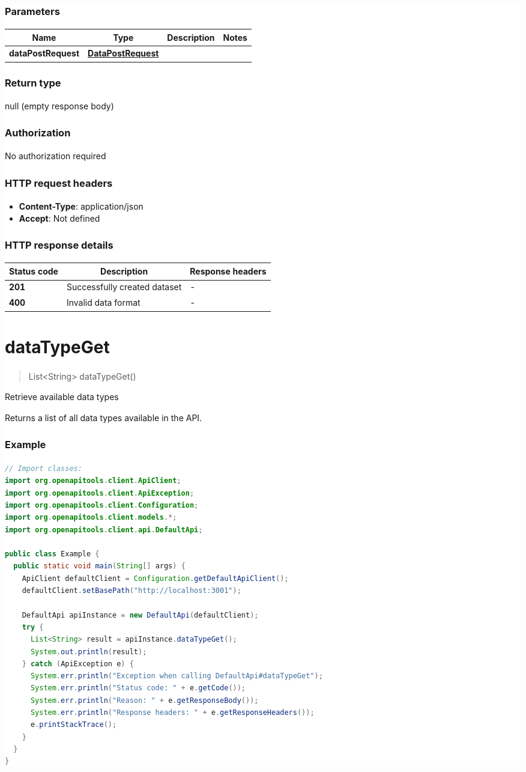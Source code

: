 ### Parameters

| Name | Type | Description  | Notes |
|------------- | ------------- | ------------- | -------------|
| **dataPostRequest** | [**DataPostRequest**](DataPostRequest.md)|  | |

### Return type

null (empty response body)

### Authorization

No authorization required

### HTTP request headers

 - **Content-Type**: application/json
 - **Accept**: Not defined

### HTTP response details
| Status code | Description | Response headers |
|-------------|-------------|------------------|
| **201** | Successfully created dataset |  -  |
| **400** | Invalid data format |  -  |

<a id="dataTypeGet"></a>
# **dataTypeGet**
> List&lt;String&gt; dataTypeGet()

Retrieve available data types

Returns a list of all data types available in the API.

### Example
```java
// Import classes:
import org.openapitools.client.ApiClient;
import org.openapitools.client.ApiException;
import org.openapitools.client.Configuration;
import org.openapitools.client.models.*;
import org.openapitools.client.api.DefaultApi;

public class Example {
  public static void main(String[] args) {
    ApiClient defaultClient = Configuration.getDefaultApiClient();
    defaultClient.setBasePath("http://localhost:3001");

    DefaultApi apiInstance = new DefaultApi(defaultClient);
    try {
      List<String> result = apiInstance.dataTypeGet();
      System.out.println(result);
    } catch (ApiException e) {
      System.err.println("Exception when calling DefaultApi#dataTypeGet");
      System.err.println("Status code: " + e.getCode());
      System.err.println("Reason: " + e.getResponseBody());
      System.err.println("Response headers: " + e.getResponseHeaders());
      e.printStackTrace();
    }
  }
}
```
